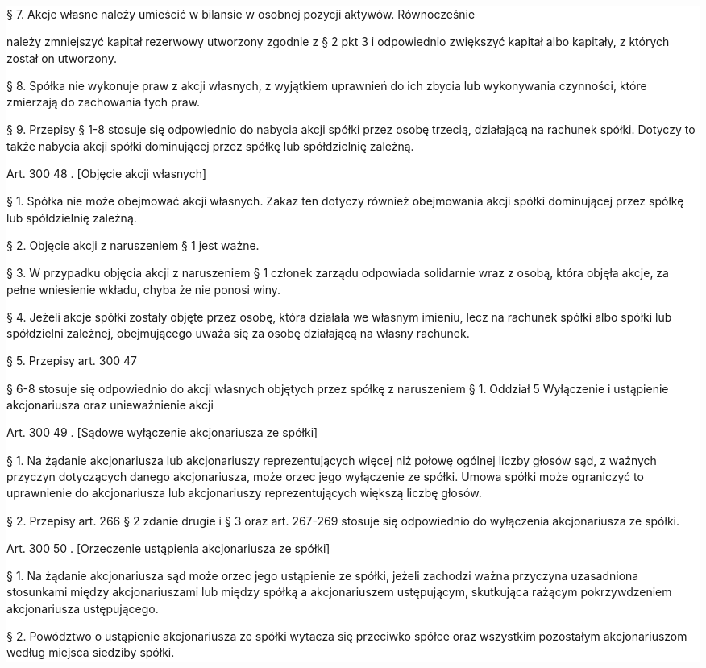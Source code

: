 § 7. Akcje własne należy umieścić w bilansie w osobnej pozycji aktywów. Równocześnie

należy zmniejszyć kapitał rezerwowy utworzony zgodnie z § 2 pkt 3 i odpowiednio zwiększyć
kapitał albo kapitały, z których został on utworzony.

§ 8. Spółka nie wykonuje praw z akcji własnych, z wyjątkiem uprawnień do ich zbycia lub
wykonywania czynności, które zmierzają do zachowania tych praw.

§ 9. Przepisy § 1-8 stosuje się odpowiednio do nabycia akcji spółki przez osobę trzecią,
działającą na rachunek spółki. Dotyczy to także nabycia akcji spółki dominującej przez spółkę
lub spółdzielnię zależną.

Art. 300
48
. [Objęcie akcji własnych]

§ 1. Spółka nie może obejmować akcji własnych. Zakaz ten dotyczy również obejmowania
akcji spółki dominującej przez spółkę lub spółdzielnię zależną.

§ 2. Objęcie akcji z naruszeniem § 1 jest ważne.

§ 3. W przypadku objęcia akcji z naruszeniem § 1 członek zarządu odpowiada solidarnie wraz
z osobą, która objęła akcje, za pełne wniesienie wkładu, chyba że nie ponosi winy.

§ 4. Jeżeli akcje spółki zostały objęte przez osobę, która działała we własnym imieniu, lecz na
rachunek spółki albo spółki lub spółdzielni zależnej, obejmującego uważa się za osobę
działającą na własny rachunek.

§ 5. Przepisy art. 300
47 

§ 6-8 stosuje się odpowiednio do akcji własnych objętych przez spółkę
z naruszeniem § 1.
Oddział 5
Wyłączenie i ustąpienie akcjonariusza oraz unieważnienie akcji

Art. 300
49
. [Sądowe wyłączenie akcjonariusza ze spółki]

§ 1. Na żądanie akcjonariusza lub akcjonariuszy reprezentujących więcej niż połowę ogólnej
liczby głosów sąd, z ważnych przyczyn dotyczących danego akcjonariusza, może orzec jego
wyłączenie ze spółki. Umowa spółki może ograniczyć to uprawnienie do akcjonariusza lub
akcjonariuszy reprezentujących większą liczbę głosów.

§ 2. Przepisy art. 266 § 2 zdanie drugie i § 3 oraz art. 267-269 stosuje się odpowiednio do
wyłączenia akcjonariusza ze spółki.

Art. 300
50
. [Orzeczenie ustąpienia akcjonariusza ze spółki]

§ 1. Na żądanie akcjonariusza sąd może orzec jego ustąpienie ze spółki, jeżeli zachodzi ważna
przyczyna uzasadniona stosunkami między akcjonariuszami lub między spółką a akcjonariuszem
ustępującym, skutkująca rażącym pokrzywdzeniem akcjonariusza ustępującego.


§ 2. Powództwo o ustąpienie akcjonariusza ze spółki wytacza się przeciwko spółce oraz
wszystkim pozostałym akcjonariuszom według miejsca siedziby spółki.

